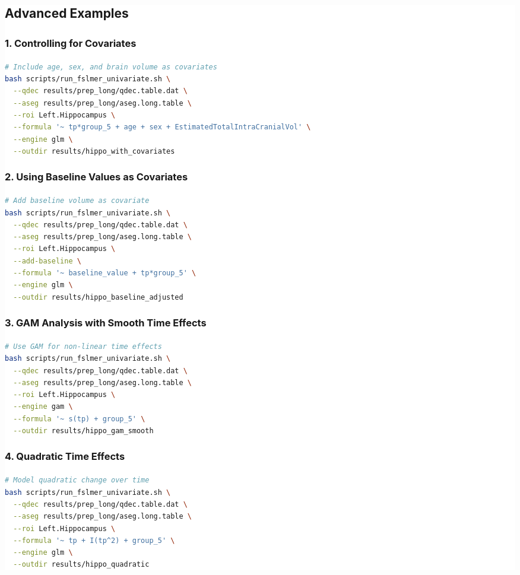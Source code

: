 ## Advanced Examples

### 1. Controlling for Covariates

```bash
# Include age, sex, and brain volume as covariates
bash scripts/run_fslmer_univariate.sh \
  --qdec results/prep_long/qdec.table.dat \
  --aseg results/prep_long/aseg.long.table \
  --roi Left.Hippocampus \
  --formula '~ tp*group_5 + age + sex + EstimatedTotalIntraCranialVol' \
  --engine glm \
  --outdir results/hippo_with_covariates
```

### 2. Using Baseline Values as Covariates

```bash
# Add baseline volume as covariate
bash scripts/run_fslmer_univariate.sh \
  --qdec results/prep_long/qdec.table.dat \
  --aseg results/prep_long/aseg.long.table \
  --roi Left.Hippocampus \
  --add-baseline \
  --formula '~ baseline_value + tp*group_5' \
  --engine glm \
  --outdir results/hippo_baseline_adjusted
```

### 3. GAM Analysis with Smooth Time Effects

```bash
# Use GAM for non-linear time effects
bash scripts/run_fslmer_univariate.sh \
  --qdec results/prep_long/qdec.table.dat \
  --aseg results/prep_long/aseg.long.table \
  --roi Left.Hippocampus \
  --engine gam \
  --formula '~ s(tp) + group_5' \
  --outdir results/hippo_gam_smooth
```

### 4. Quadratic Time Effects

```bash
# Model quadratic change over time
bash scripts/run_fslmer_univariate.sh \
  --qdec results/prep_long/qdec.table.dat \
  --aseg results/prep_long/aseg.long.table \
  --roi Left.Hippocampus \
  --formula '~ tp + I(tp^2) + group_5' \
  --engine glm \
  --outdir results/hippo_quadratic
```

